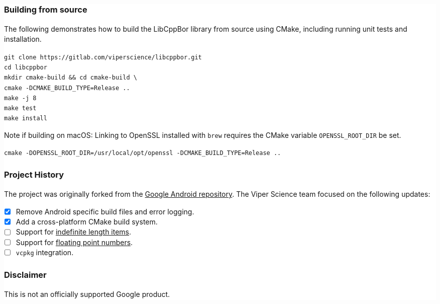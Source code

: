 ### Building from source

The following demonstrates how to build the LibCppBor library from source
using CMake, including running unit tests and installation.

    git clone https://gitlab.com/viperscience/libcppbor.git
    cd libcppbor
    mkdir cmake-build && cd cmake-build \
    cmake -DCMAKE_BUILD_TYPE=Release ..
    make -j 8
    make test
    make install

Note if building on macOS: Linking to OpenSSL installed with `brew` requires the
CMake variable `OPENSSL_ROOT_DIR` be set.

    cmake -DOPENSSL_ROOT_DIR=/usr/local/opt/openssl -DCMAKE_BUILD_TYPE=Release ..


### Project History

The project was originally forked from the [Google Android repository](https://android.googlesource.com/platform/system/libcppbor/). The Viper Science team focused on the following updates:

- [x] Remove Android specific build files and error logging.
- [x] Add a cross-platform CMake build system.
- [ ] Support for [indefinite length items](https://www.rfc-editor.org/rfc/rfc8949.html#name-indefinite-lengths-for-some).
- [ ] Support for [floating point numbers](https://www.rfc-editor.org/rfc/rfc8949.html#name-floating-point-numbers-and-).
- [ ] `vcpkg` integration.

### Disclaimer
This is not an officially supported Google product.
